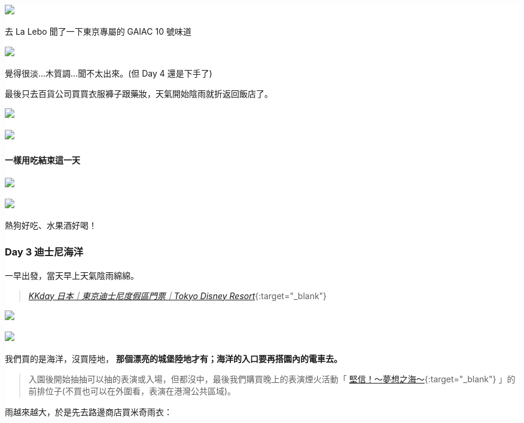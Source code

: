 
![](/assets/9da2c51fa4f2/1*vzmc5y64lF13AgrWLe12Lg.png)


去 La Lebo 聞了一下東京專屬的 GAIAC 10 號味道


![](/assets/9da2c51fa4f2/1*5RR4vqns2lSpT6gkdm71ww.jpeg)


覺得很淡…木質調…聞不太出來。\(但 Day 4 還是下手了\)

最後只去百貨公司買買衣服褲子跟藥妝，天氣開始陰雨就折返回飯店了。


![](/assets/9da2c51fa4f2/1*-5iWakgBSlEzUEGhJA2s-w.jpeg)



![](/assets/9da2c51fa4f2/1*d0K2ZbPy8YgCg4wMVoxGZA.jpeg)

#### 一樣用吃結束這一天


![](/assets/9da2c51fa4f2/1*ZWcMaraJGg-8Zv7oUf8fRw.jpeg)



![](/assets/9da2c51fa4f2/1*As65RwlCb7XetKxKUGukVQ.jpeg)


熱狗好吃、水果酒好喝！
### Day 3 迪士尼海洋

一早出發，當天早上天氣陰雨綿綿。


> [_KKday 日本｜東京迪士尼度假區門票｜Tokyo Disney Resort_](https://www.kkday.com/zh-tw/product/19252?cid=19365&ud1=9da2c51fa4f2){:target="_blank"} 






![](/assets/9da2c51fa4f2/1*L6Fi8y1CltE5dhBmnt5a_w.jpeg)



![](/assets/9da2c51fa4f2/1*vqUrUe5FNFzryFbvAvrcvw.png)


我們買的是海洋，沒買陸地， **那個漂亮的城堡陸地才有；海洋的入口要再搭園內的電車去。**


> 入園後開始抽抽可以抽的表演或入場，但都沒中，最後我們購買晚上的表演煙火活動「 [堅信！～夢想之海～](https://www.tokyodisneyresort.jp/tc/tds/show/detail/967/){:target="_blank"} 」的前排位子\(不買也可以在外圍看，表演在港灣公共區域\)。 





雨越來越大，於是先去路邊商店買米奇雨衣：

